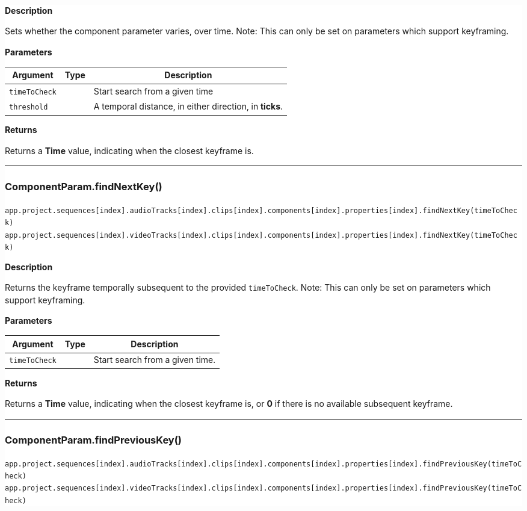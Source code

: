 **Description**

Sets whether the component parameter varies, over time. Note: This can only be set on parameters which support keyframing.

**Parameters**

| Argument      | Type   | Description                                             |
|---------------|--------|---------------------------------------------------------|
| `timeToCheck` |        | Start search from a given time                          |
| `threshold`   |        | A temporal distance, in either direction, in **ticks**. |

**Returns**

Returns a **Time** value, indicating when the closest keyframe is.

---

<a id="componentparam-findnextkey"></a>

### ComponentParam.findNextKey()

`app.project.sequences[index].audioTracks[index].clips[index].components[index].properties[index].findNextKey(timeToCheck)`
<br/>
`app.project.sequences[index].videoTracks[index].clips[index].components[index].properties[index].findNextKey(timeToCheck)`
<br/>

**Description**

Returns the keyframe temporally subsequent to the provided `timeToCheck`. Note: This can only be set on parameters which support keyframing.

**Parameters**

| Argument      | Type   | Description                     |
|---------------|--------|---------------------------------|
| `timeToCheck` |        | Start search from a given time. |

**Returns**

Returns a **Time** value, indicating when the closest keyframe is, or **0** if there is no available subsequent keyframe.

---

<a id="componentparam-findpreviouskey"></a>

### ComponentParam.findPreviousKey()

`app.project.sequences[index].audioTracks[index].clips[index].components[index].properties[index].findPreviousKey(timeToCheck)`
<br/>
`app.project.sequences[index].videoTracks[index].clips[index].components[index].properties[index].findPreviousKey(timeToCheck)`
<br/>

